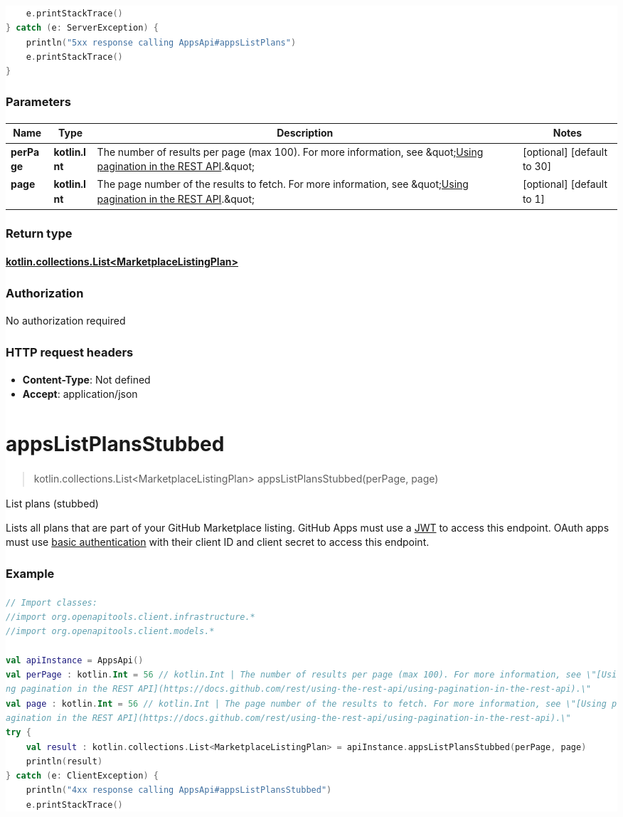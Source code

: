```kotlin
    e.printStackTrace()
} catch (e: ServerException) {
    println("5xx response calling AppsApi#appsListPlans")
    e.printStackTrace()
}
```

### Parameters

Name | Type | Description  | Notes
------------- | ------------- | ------------- | -------------
 **perPage** | **kotlin.Int**| The number of results per page (max 100). For more information, see \&quot;[Using pagination in the REST API](https://docs.github.com/rest/using-the-rest-api/using-pagination-in-the-rest-api).\&quot; | [optional] [default to 30]
 **page** | **kotlin.Int**| The page number of the results to fetch. For more information, see \&quot;[Using pagination in the REST API](https://docs.github.com/rest/using-the-rest-api/using-pagination-in-the-rest-api).\&quot; | [optional] [default to 1]

### Return type

[**kotlin.collections.List&lt;MarketplaceListingPlan&gt;**](MarketplaceListingPlan.md)

### Authorization

No authorization required

### HTTP request headers

 - **Content-Type**: Not defined
 - **Accept**: application/json

<a id="appsListPlansStubbed"></a>
# **appsListPlansStubbed**
> kotlin.collections.List&lt;MarketplaceListingPlan&gt; appsListPlansStubbed(perPage, page)

List plans (stubbed)

Lists all plans that are part of your GitHub Marketplace listing.  GitHub Apps must use a [JWT](https://docs.github.com/apps/building-github-apps/authenticating-with-github-apps/#authenticating-as-a-github-app) to access this endpoint. OAuth apps must use [basic authentication](https://docs.github.com/rest/overview/other-authentication-methods#basic-authentication) with their client ID and client secret to access this endpoint.

### Example
```kotlin
// Import classes:
//import org.openapitools.client.infrastructure.*
//import org.openapitools.client.models.*

val apiInstance = AppsApi()
val perPage : kotlin.Int = 56 // kotlin.Int | The number of results per page (max 100). For more information, see \"[Using pagination in the REST API](https://docs.github.com/rest/using-the-rest-api/using-pagination-in-the-rest-api).\"
val page : kotlin.Int = 56 // kotlin.Int | The page number of the results to fetch. For more information, see \"[Using pagination in the REST API](https://docs.github.com/rest/using-the-rest-api/using-pagination-in-the-rest-api).\"
try {
    val result : kotlin.collections.List<MarketplaceListingPlan> = apiInstance.appsListPlansStubbed(perPage, page)
    println(result)
} catch (e: ClientException) {
    println("4xx response calling AppsApi#appsListPlansStubbed")
    e.printStackTrace()
```